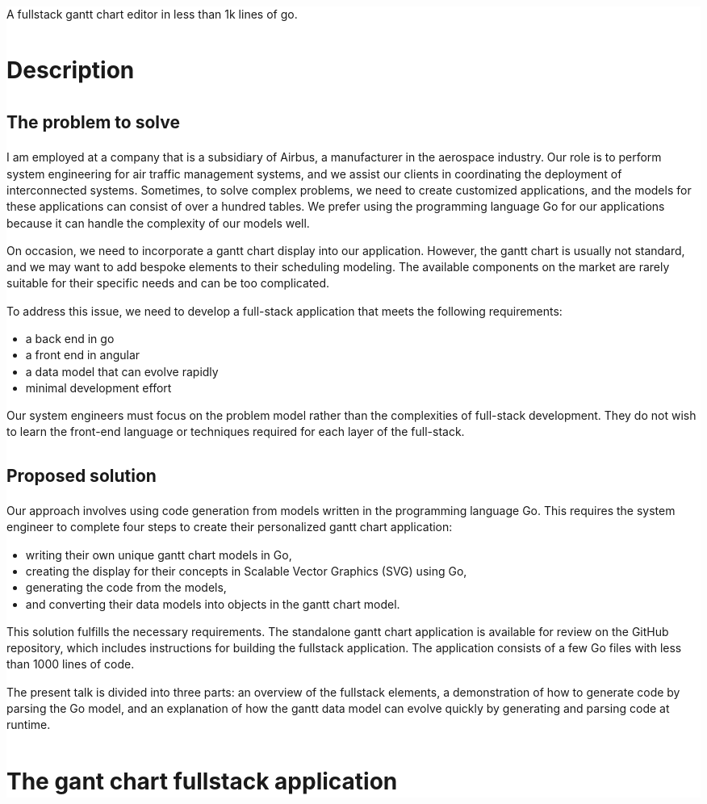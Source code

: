 
A fullstack gantt chart editor in less than 1k lines of go.

 

# Description

## The problem to solve

I am employed at a company that is a subsidiary of Airbus, a manufacturer in the aerospace industry. Our role is to perform system engineering for air traffic management systems, and we assist our clients in coordinating the deployment of interconnected systems. Sometimes, to solve complex problems, we need to create customized applications, and the models for these applications can consist of over a hundred tables. We prefer using the programming language Go for our applications because it can handle the complexity of our models well.

On occasion, we need to incorporate a gantt chart display into our application. However, the gantt chart is usually not standard, and we may want to add bespoke elements to their scheduling modeling. The available components on the market are rarely suitable for their specific needs and can be too complicated.

To address this issue, we need to develop a full-stack application that meets the following requirements:

- a back end in go
- a front end in angular
- a data model that can evolve rapidly
- minimal development effort

Our system engineers must focus on the problem model rather than the complexities of full-stack development. They do not wish to learn the front-end language or techniques required for each layer of the full-stack.

## Proposed solution

Our approach involves using code generation from models written in the programming language Go. This requires the system engineer to complete four steps to create their personalized gantt chart application: 

- writing their own unique gantt chart models in Go,
- creating the display for their concepts in Scalable Vector Graphics (SVG) using Go, 
- generating the code from the models, 
- and converting their data models into objects in the gantt chart model.

This solution fulfills the necessary requirements. The standalone gantt chart application is available for review on the GitHub repository, which includes instructions for building the fullstack application. The application consists of a few Go files with less than 1000 lines of code.

The present talk is divided into three parts: an overview of the fullstack elements, a demonstration of how to generate code by parsing the Go model, and an explanation of how the gantt data model can evolve quickly by generating and parsing code at runtime.

# The gant chart fullstack application

